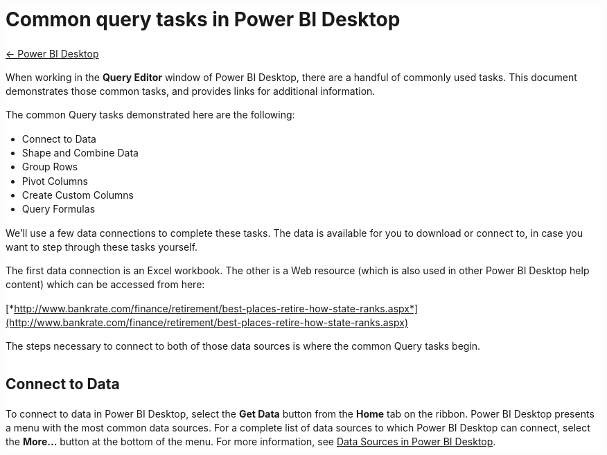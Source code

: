 ﻿<properties 
   pageTitle="Common query tasks in Power BI Desktop"
   description="Common query tasks in Power BI Desktop"
   services="powerbi" 
   documentationCenter="" 
   authors="v-anpasi" 
   manager="mblythe" 
   editor=""
   tags=""/>
 
<tags
   ms.service="powerbi"
   ms.devlang="NA"
   ms.topic="article"
   ms.tgt_pltfrm="NA"
   ms.workload="powerbi"
   ms.date="09/28/2015"
   ms.author="v-anpasi"/>
# Common query tasks in Power BI Desktop

[← Power BI Desktop](https://support.powerbi.com/knowledgebase/topics/68530-power-bi-desktop)

When working in the **Query Editor** window of Power BI Desktop, there are a handful of commonly used tasks. This document demonstrates those common tasks, and provides links for additional information. 

The common Query tasks demonstrated here are the following:

-    Connect to Data
-    Shape and Combine Data
-    Group Rows
-    Pivot Columns
-    Create Custom Columns
-    Query Formulas

We’ll use a few data connections to complete these tasks. The data is available for you to download or connect to, in case you want to step through these tasks yourself.

The first data connection is an Excel workbook. The other is a Web resource (which is also used in other Power BI Desktop help content) which can be accessed from here:

[*http://www.bankrate.com/finance/retirement/best-places-retire-how-state-ranks.aspx*](http://www.bankrate.com/finance/retirement/best-places-retire-how-state-ranks.aspx)

The steps necessary to connect to both of those data sources is where the common Query tasks begin.

## Connect to Data

To connect to data in Power BI Desktop, select the **Get Data** button from the **Home** tab on the ribbon. Power BI Desktop presents a menu with the most common data sources. For a complete list of data sources to which Power BI Desktop can connect, select the **More...** button at the bottom of the menu. For more information, see [Data Sources in Power BI Desktop](https://powerbi.uservoice.com/knowledgebase/articles/471643).
